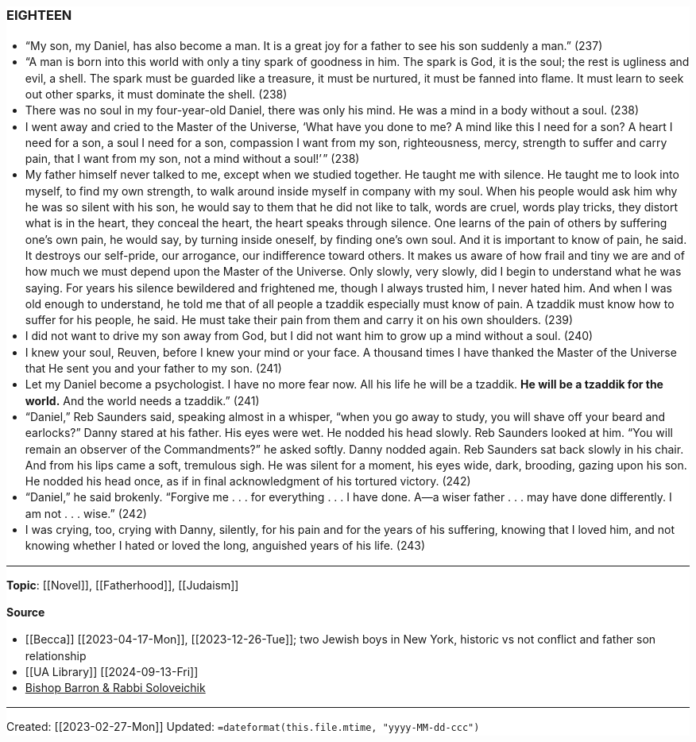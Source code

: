 ### EIGHTEEN
- “My son, my Daniel, has also become a man. It is a great joy for a father to see his son suddenly a man.” (237)
- “A man is born into this world with only a tiny spark of goodness in him. The spark is God, it is the soul; the rest is ugliness and evil, a shell. The spark must be guarded like a treasure, it must be nurtured, it must be fanned into flame. It must learn to seek out other sparks, it must dominate the shell. (238)
- There was no soul in my four-year-old Daniel, there was only his mind. He was a mind in a body without a soul. (238)
- I went away and cried to the Master of the Universe, ‘What have you done to me? A mind like this I need for a son? A heart I need for a son, a soul I need for a son, compassion I want from my son, righteousness, mercy, strength to suffer and carry pain, that I want from my son, not a mind without a soul!’ ” (238)
- My father himself never talked to me, except when we studied together. He taught me with silence. He taught me to look into myself, to find my own strength, to walk around inside myself in company with my soul. When his people would ask him why he was so silent with his son, he would say to them that he did not like to talk, words are cruel, words play tricks, they distort what is in the heart, they conceal the heart, the heart speaks through silence. One learns of the pain of others by suffering one’s own pain, he would say, by turning inside oneself, by finding one’s own soul. And it is important to know of pain, he said. It destroys our self-pride, our arrogance, our indifference toward others. It makes us aware of how frail and tiny we are and of how much we must depend upon the Master of the Universe. Only slowly, very slowly, did I begin to understand what he was saying. For years his silence bewildered and frightened me, though I always trusted him, I never hated him. And when I was old enough to understand, he told me that of all people a tzaddik especially must know of pain. A tzaddik must know how to suffer for his people, he said. He must take their pain from them and carry it on his own shoulders. (239)
- I did not want to drive my son away from God, but I did not want him to grow up a mind without a soul. (240)
- I knew your soul, Reuven, before I knew your mind or your face. A thousand times I have thanked the Master of the Universe that He sent you and your father to my son. (241)
- Let my Daniel become a psychologist. I have no more fear now. All his life he will be a tzaddik. **He will be a tzaddik for the world.** And the world needs a tzaddik.” (241)
- “Daniel,” Reb Saunders said, speaking almost in a whisper, “when you go away to study, you will shave off your beard and earlocks?” Danny stared at his father. His eyes were wet. He nodded his head slowly. Reb Saunders looked at him. “You will remain an observer of the Commandments?” he asked softly. Danny nodded again. Reb Saunders sat back slowly in his chair. And from his lips came a soft, tremulous sigh. He was silent for a moment, his eyes wide, dark, brooding, gazing upon his son. He nodded his head once, as if in final acknowledgment of his tortured victory. (242)
- “Daniel,” he said brokenly. “Forgive me . . . for everything . . . I have done. A—a wiser father . . . may have done differently. I am not . . . wise.” (242)
- I was crying, too, crying with Danny, silently, for his pain and for the years of his suffering, knowing that I loved him, and not knowing whether I hated or loved the long, anguished years of his life. (243)



--- 
**Topic**: [[Novel]], [[Fatherhood]], [[Judaism]]

**Source**
- [[Becca]] [[2023-04-17-Mon]], [[2023-12-26-Tue]]; two Jewish boys in New York, historic vs not conflict and father son relationship
- [[UA Library]] [[2024-09-13-Fri]]
- [Bishop Barron & Rabbi Soloveichik](https://youtu.be/J398JpSMrtk?t=845)

---
Created: [[2023-02-27-Mon]]
Updated: `=dateformat(this.file.mtime, "yyyy-MM-dd-ccc")`

[^public]: And this also motivates why I publish these: "If a person has a contribution to make, he must make it in public. If learning is not made public, it is a waste." (124, cf. *[[2018-04-04-Show Your Work|Show Your Work]]*)